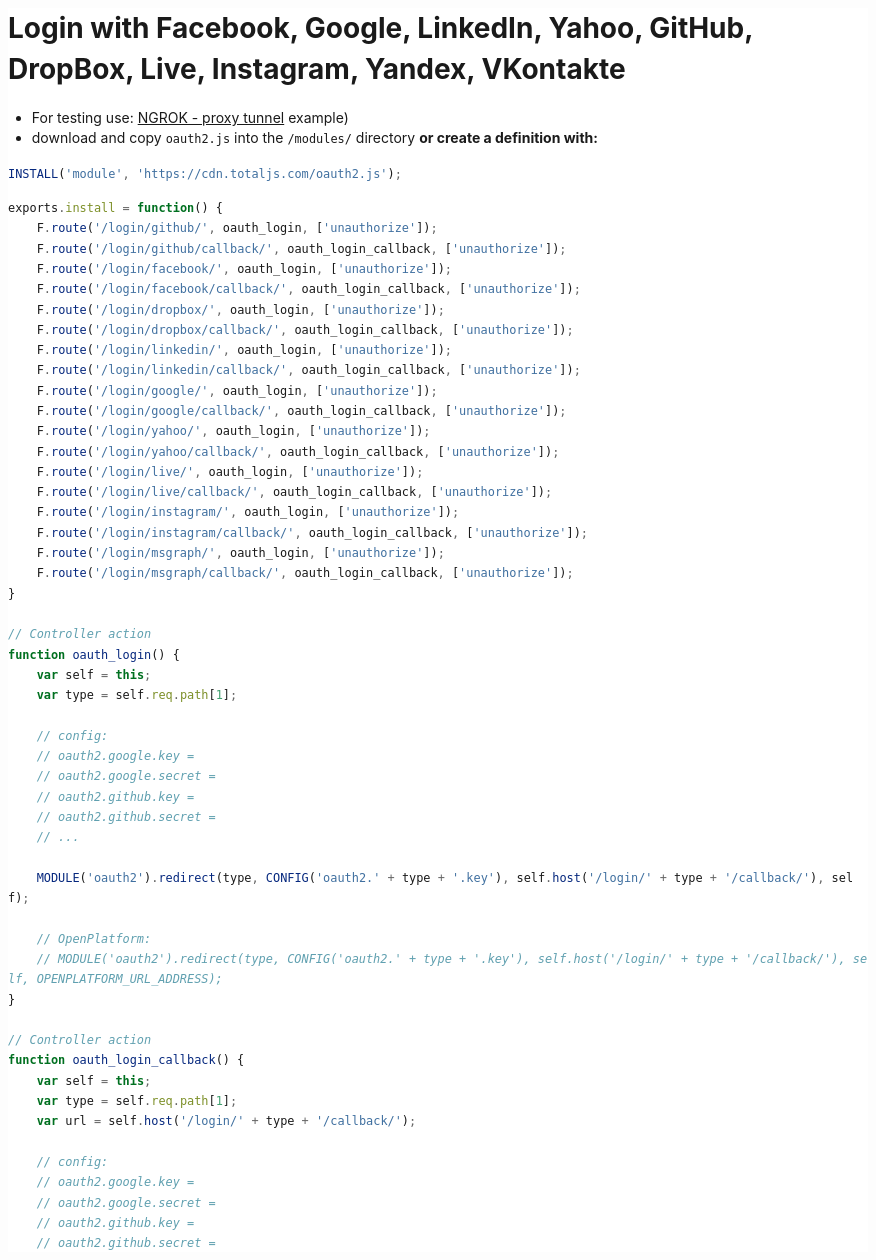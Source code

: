 # Login with Facebook, Google, LinkedIn, Yahoo, GitHub, DropBox, Live, Instagram, Yandex, VKontakte

- For testing use: [NGROK - proxy tunnel](https://ngrok.com/)
example)
- download and copy `oauth2.js` into the `/modules/` directory __or create a definition with:__

```javascript
INSTALL('module', 'https://cdn.totaljs.com/oauth2.js');
```

```javascript
exports.install = function() {
    F.route('/login/github/', oauth_login, ['unauthorize']);
    F.route('/login/github/callback/', oauth_login_callback, ['unauthorize']);
    F.route('/login/facebook/', oauth_login, ['unauthorize']);
    F.route('/login/facebook/callback/', oauth_login_callback, ['unauthorize']);
    F.route('/login/dropbox/', oauth_login, ['unauthorize']);
    F.route('/login/dropbox/callback/', oauth_login_callback, ['unauthorize']);
    F.route('/login/linkedin/', oauth_login, ['unauthorize']);
    F.route('/login/linkedin/callback/', oauth_login_callback, ['unauthorize']);
    F.route('/login/google/', oauth_login, ['unauthorize']);
    F.route('/login/google/callback/', oauth_login_callback, ['unauthorize']);
    F.route('/login/yahoo/', oauth_login, ['unauthorize']);
    F.route('/login/yahoo/callback/', oauth_login_callback, ['unauthorize']);
    F.route('/login/live/', oauth_login, ['unauthorize']);
    F.route('/login/live/callback/', oauth_login_callback, ['unauthorize']);
    F.route('/login/instagram/', oauth_login, ['unauthorize']);
    F.route('/login/instagram/callback/', oauth_login_callback, ['unauthorize']);
    F.route('/login/msgraph/', oauth_login, ['unauthorize']);
    F.route('/login/msgraph/callback/', oauth_login_callback, ['unauthorize']);
}

// Controller action
function oauth_login() {
    var self = this;
    var type = self.req.path[1];

    // config:
    // oauth2.google.key =
    // oauth2.google.secret =
    // oauth2.github.key =
    // oauth2.github.secret =
    // ...

    MODULE('oauth2').redirect(type, CONFIG('oauth2.' + type + '.key'), self.host('/login/' + type + '/callback/'), self);

    // OpenPlatform:
    // MODULE('oauth2').redirect(type, CONFIG('oauth2.' + type + '.key'), self.host('/login/' + type + '/callback/'), self, OPENPLATFORM_URL_ADDRESS);
}

// Controller action
function oauth_login_callback() {
    var self = this;
    var type = self.req.path[1];
    var url = self.host('/login/' + type + '/callback/');

    // config:
    // oauth2.google.key =
    // oauth2.google.secret =
    // oauth2.github.key =
    // oauth2.github.secret =
```